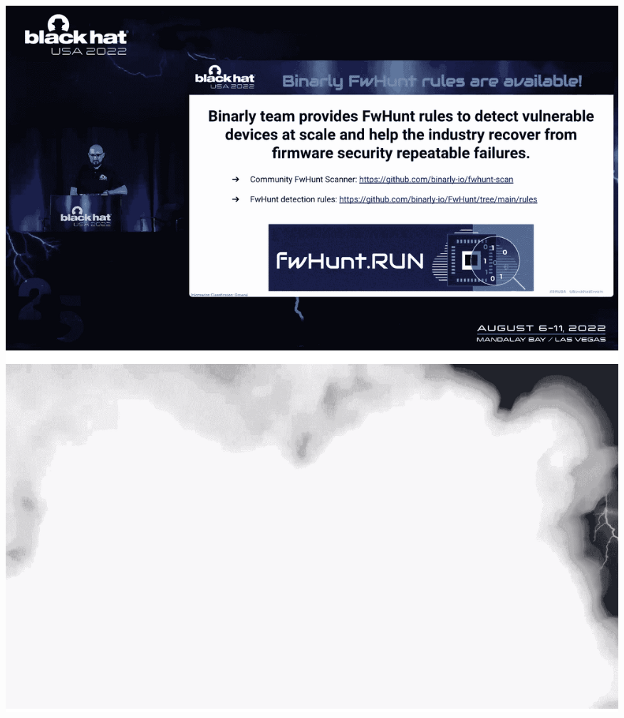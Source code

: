 ![](img/0a447b6d3c74c43aa98a559bee7aef46_108.png)

![](img/0a447b6d3c74c43aa98a559bee7aef46_109.png)